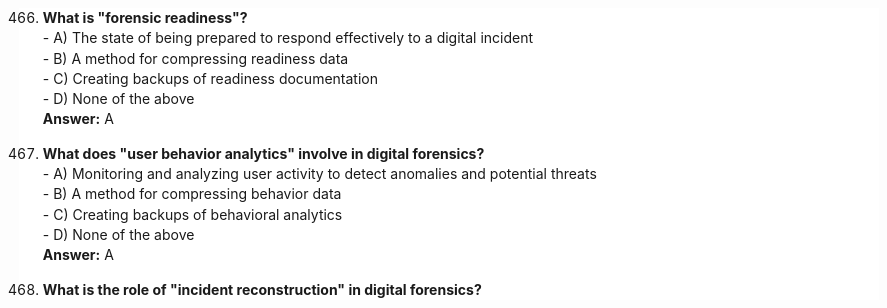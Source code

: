466. **What is "forensic readiness"?**  
    - A) The state of being prepared to respond effectively to a digital incident  
    - B) A method for compressing readiness data  
    - C) Creating backups of readiness documentation  
    - D) None of the above  
    **Answer:** A

467. **What does "user behavior analytics" involve in digital forensics?**  
    - A) Monitoring and analyzing user activity to detect anomalies and potential threats  
    - B) A method for compressing behavior data  
    - C) Creating backups of behavioral analytics  
    - D) None of the above  
    **Answer:** A

468. **What is the role of "incident reconstruction" in digital forensics?**  
